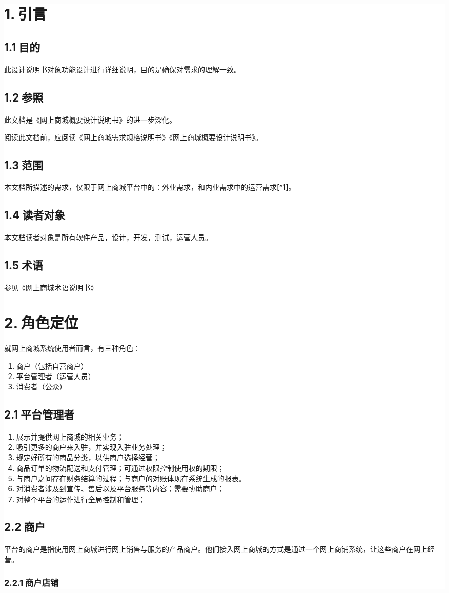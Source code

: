 # 1. 引言

## 1.1 目的

此设计说明书对象功能设计进行详细说明，目的是确保对需求的理解一致。

## 1.2 参照

此文档是《网上商城概要设计说明书》的进一步深化。

阅读此文档前，应阅读《网上商城需求规格说明书》《网上商城概要设计说明书》。

## 1.3 范围

本文档所描述的需求，仅限于网上商城平台中的：外业需求，和内业需求中的运营需求[^1]。

## 1.4 读者对象

本文档读者对象是所有软件产品，设计，开发，测试，运营人员。

## 1.5 术语

参见《网上商城术语说明书》

# 2. 角色定位

就网上商城系统使用者而言，有三种角色：

1. 商户（包括自营商户）
2. 平台管理者（运营人员）
3. 消费者（公众）

## 2.1 平台管理者

1. 展示并提供网上商城的相关业务；
2. 吸引更多的商户来入驻，并实现入驻业务处理；
3. 规定好所有的商品分类，以供商户选择经营；
4. 商品订单的物流配送和支付管理；可通过权限控制使用权的期限；
5. 与商户之间存在财务结算的过程；与商户的对账体现在系统生成的报表。
6. 对消费者涉及到宣传、售后以及平台服务等内容；需要协助商户；
7. 对整个平台的运作进行全局控制和管理；

## 2.2 商户

平台的商户是指使用网上商城进行网上销售与服务的产品商户。他们接入网上商城的方式是通过一个网上商铺系统，让这些商户在网上经营。

### 2.2.1 商户店铺

